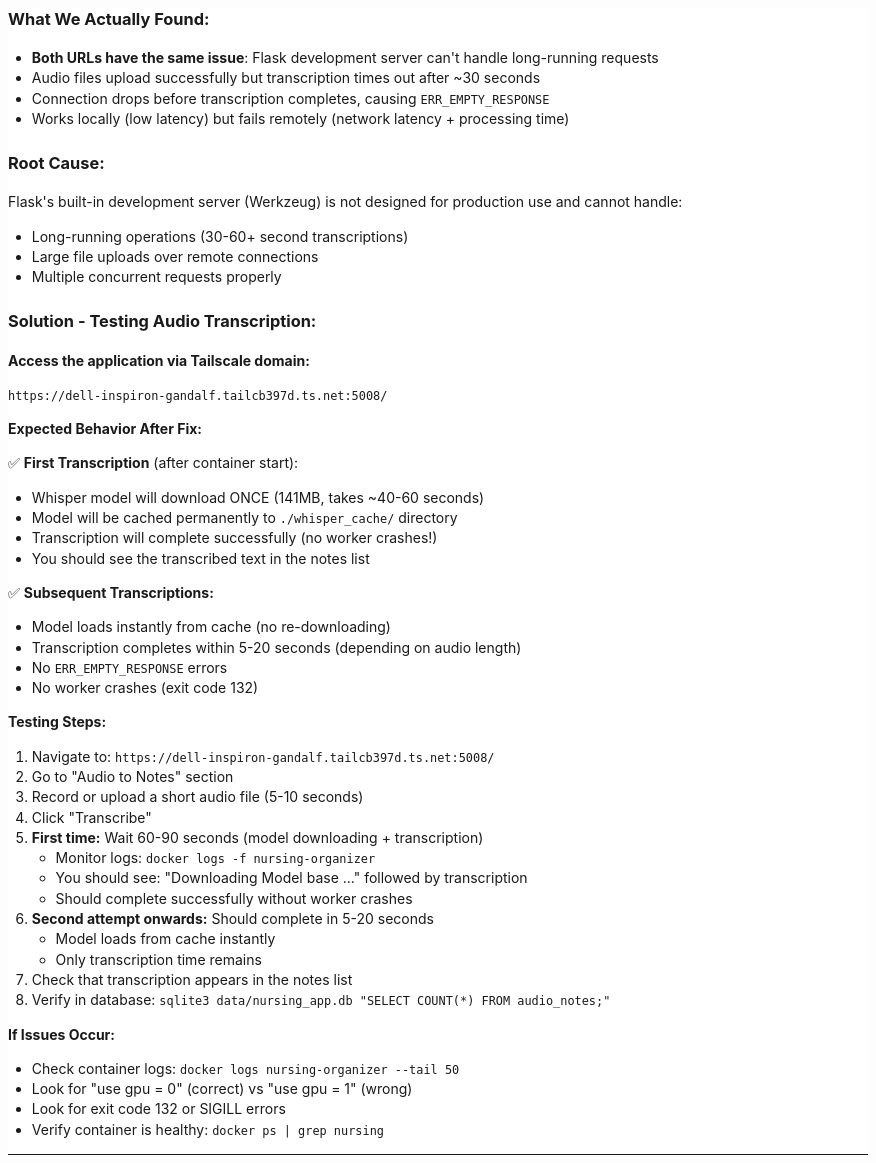 ### What We Actually Found:
- **Both URLs have the same issue**: Flask development server can't handle long-running requests
- Audio files upload successfully but transcription times out after ~30 seconds
- Connection drops before transcription completes, causing `ERR_EMPTY_RESPONSE`
- Works locally (low latency) but fails remotely (network latency + processing time)

### Root Cause:
Flask's built-in development server (Werkzeug) is not designed for production use and cannot handle:
- Long-running operations (30-60+ second transcriptions)
- Large file uploads over remote connections
- Multiple concurrent requests properly

### Solution - Testing Audio Transcription:

**Access the application via Tailscale domain:**
```
https://dell-inspiron-gandalf.tailcb397d.ts.net:5008/
```

**Expected Behavior After Fix:**

✅ **First Transcription** (after container start):
- Whisper model will download ONCE (141MB, takes ~40-60 seconds)
- Model will be cached permanently to `./whisper_cache/` directory
- Transcription will complete successfully (no worker crashes!)
- You should see the transcribed text in the notes list

✅ **Subsequent Transcriptions:**
- Model loads instantly from cache (no re-downloading)
- Transcription completes within 5-20 seconds (depending on audio length)
- No `ERR_EMPTY_RESPONSE` errors
- No worker crashes (exit code 132)

**Testing Steps:**
1. Navigate to: `https://dell-inspiron-gandalf.tailcb397d.ts.net:5008/`
2. Go to "Audio to Notes" section
3. Record or upload a short audio file (5-10 seconds)
4. Click "Transcribe"
5. **First time:** Wait 60-90 seconds (model downloading + transcription)
   - Monitor logs: `docker logs -f nursing-organizer`
   - You should see: "Downloading Model base ..." followed by transcription
   - Should complete successfully without worker crashes
6. **Second attempt onwards:** Should complete in 5-20 seconds
   - Model loads from cache instantly
   - Only transcription time remains
7. Check that transcription appears in the notes list
8. Verify in database: `sqlite3 data/nursing_app.db "SELECT COUNT(*) FROM audio_notes;"`

**If Issues Occur:**
- Check container logs: `docker logs nursing-organizer --tail 50`
- Look for "use gpu = 0" (correct) vs "use gpu = 1" (wrong)
- Look for exit code 132 or SIGILL errors
- Verify container is healthy: `docker ps | grep nursing`

---